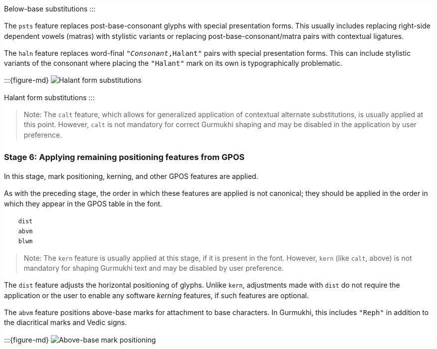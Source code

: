 Below-base substitutions
:::



The `psts` feature replaces post-base-consonant glyphs with special
presentation forms. This usually includes replacing right-side
dependent vowels (matras) with stylistic variants or replacing
post-base-consonant/matra pairs with contextual ligatures.

The `haln` feature replaces word-final <samp>"_Consonant_,Halant"</samp> pairs with
special presentation forms. This can include stylistic variants of the
consonant where placing the <samp>"Halant"</samp> mark on its own is
typographically problematic. 

:::{figure-md}
![Halant form substitutions](/images/gurmukhi/gurmukhi-haln.png "Halant form substitutions")

Halant form substitutions
:::


> Note: The `calt` feature, which allows for generalized application
> of contextual alternate substitutions, is usually applied at this
> point. However, `calt` is not mandatory for correct Gurmukhi shaping
> and may be disabled in the application by user preference.

### Stage 6: Applying remaining positioning features from <abbr>GPOS</abbr> ###

In this stage, mark positioning, kerning, and other <abbr>GPOS</abbr> features are
applied.

As with the preceding stage, the order in which these features are
applied is not canonical; they should be applied in the order in which
they appear in the <abbr>GPOS</abbr> table in the font.

        dist
        abvm
        blwm

> Note: The `kern` feature is usually applied at this stage, if it is
> present in the font. However, `kern` (like `calt`, above) is not
> mandatory for shaping Gurmukhi text and may be disabled by user preference.

The `dist` feature adjusts the horizontal positioning of
glyphs. Unlike `kern`, adjustments made with `dist` do not require the
application or the user to enable any software _kerning_ features, if
such features are optional. 

The `abvm` feature positions above-base marks for attachment to base
characters. In Gurmukhi, this includes <samp>"Reph"</samp> in addition to the
diacritical marks and Vedic signs. 

:::{figure-md}
![Above-base mark positioning](/images/gurmukhi/gurmukhi-abvm.png "Above-base mark positioning")
